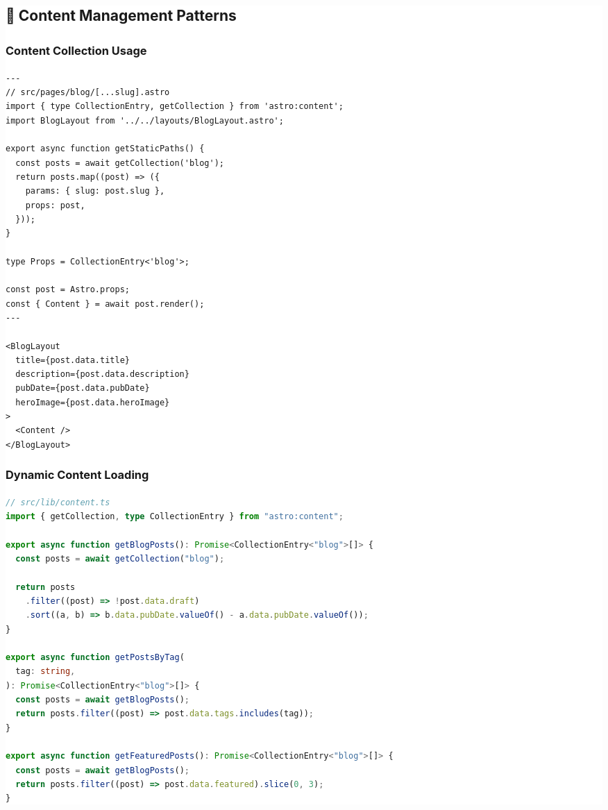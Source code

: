 ## 🔄 Content Management Patterns

### Content Collection Usage

```astro
---
// src/pages/blog/[...slug].astro
import { type CollectionEntry, getCollection } from 'astro:content';
import BlogLayout from '../../layouts/BlogLayout.astro';

export async function getStaticPaths() {
  const posts = await getCollection('blog');
  return posts.map((post) => ({
    params: { slug: post.slug },
    props: post,
  }));
}

type Props = CollectionEntry<'blog'>;

const post = Astro.props;
const { Content } = await post.render();
---

<BlogLayout
  title={post.data.title}
  description={post.data.description}
  pubDate={post.data.pubDate}
  heroImage={post.data.heroImage}
>
  <Content />
</BlogLayout>
```

### Dynamic Content Loading

```typescript
// src/lib/content.ts
import { getCollection, type CollectionEntry } from "astro:content";

export async function getBlogPosts(): Promise<CollectionEntry<"blog">[]> {
  const posts = await getCollection("blog");

  return posts
    .filter((post) => !post.data.draft)
    .sort((a, b) => b.data.pubDate.valueOf() - a.data.pubDate.valueOf());
}

export async function getPostsByTag(
  tag: string,
): Promise<CollectionEntry<"blog">[]> {
  const posts = await getBlogPosts();
  return posts.filter((post) => post.data.tags.includes(tag));
}

export async function getFeaturedPosts(): Promise<CollectionEntry<"blog">[]> {
  const posts = await getBlogPosts();
  return posts.filter((post) => post.data.featured).slice(0, 3);
}
```
